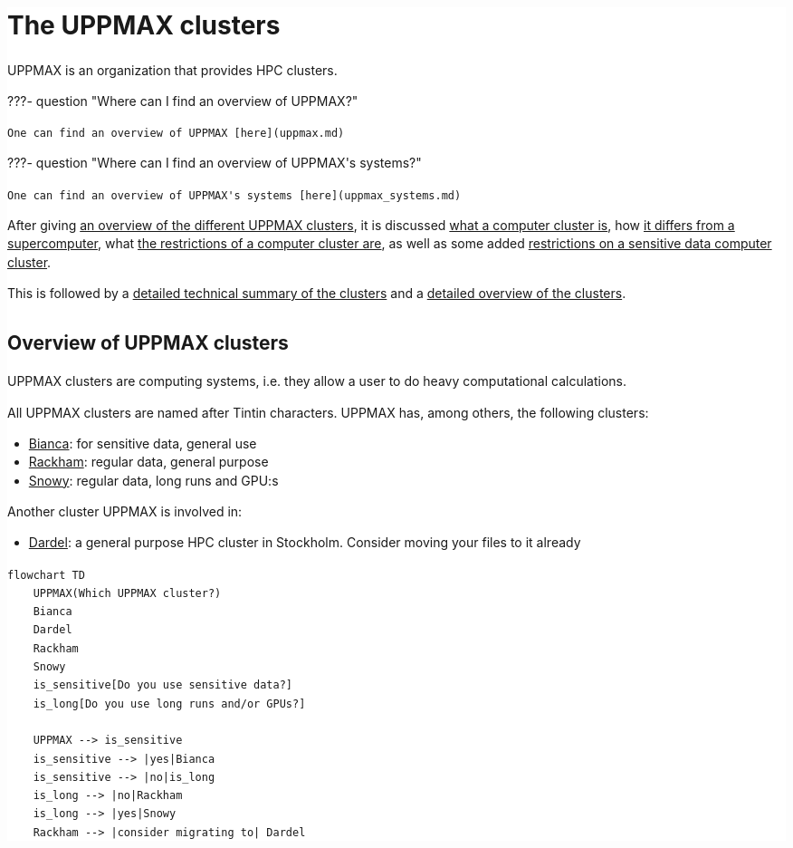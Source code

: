 # The UPPMAX clusters

UPPMAX is an organization that provides HPC clusters.

???- question "Where can I find an overview of UPPMAX?"

    One can find an overview of UPPMAX [here](uppmax.md)

???- question "Where can I find an overview of UPPMAX's systems?"

    One can find an overview of UPPMAX's systems [here](uppmax_systems.md)

After giving [an overview of the different UPPMAX clusters](#overview-of-uppmax-clusters),
it is discussed [what a computer cluster is](#what-is-a-computer-cluster-technically?),
how [it differs from a supercomputer](#difference-between-a-supercomputer-and-a-(high-performing)-computer-cluster),
what [the restrictions of a computer cluster are](#restrictions-on-a-computer-cluster),
as well as some added [restrictions on a sensitive data computer cluster](#restrictions-on-a-sensitive-data-computer-cluster).

This is followed by a [detailed technical summary of the clusters](#uppmax-clusters-technical-summary)
and a [detailed overview of the clusters](#detailed-overview-of-the-uppmax-systems).

## Overview of UPPMAX clusters

UPPMAX clusters are computing systems, 
i.e. they allow a user to do heavy computational calculations.

All UPPMAX clusters are named after Tintin characters.
UPPMAX has, among others, the following clusters:

- [Bianca](bianca_portal.md): for sensitive data, general use
- [Rackham](rackham_portal.md): regular data, general purpose
- [Snowy](snowy_portal.md): regular data, long runs and GPU:s

Another cluster UPPMAX is involved in:

- [Dardel](dardel_portal.md): a general purpose HPC cluster in Stockholm.
  Consider moving your files to it already


```mermaid
flowchart TD
    UPPMAX(Which UPPMAX cluster?)
    Bianca
    Dardel
    Rackham
    Snowy
    is_sensitive[Do you use sensitive data?]
    is_long[Do you use long runs and/or GPUs?]

    UPPMAX --> is_sensitive 
    is_sensitive --> |yes|Bianca
    is_sensitive --> |no|is_long
    is_long --> |no|Rackham
    is_long --> |yes|Snowy
    Rackham --> |consider migrating to| Dardel
```
